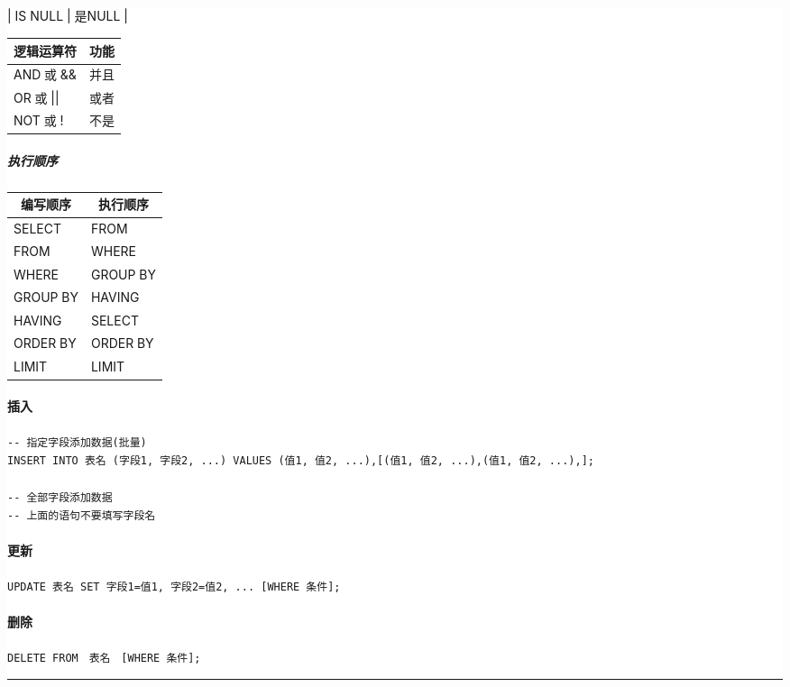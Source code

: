 | IS NULL             | 是NULL                                   |

| 逻辑运算符 | 功能 |
| ---------- | ---- |
| AND 或 &&  | 并且 |
| OR 或 \|\| | 或者 |
| NOT 或 !   | 不是 |

##### 执行顺序

| 编写顺序 | 执行顺序 |
| -------- | -------- |
| SELECT   | FROM     |
| FROM     | WHERE    |
| WHERE    | GROUP BY |
| GROUP BY | HAVING   |
| HAVING   | SELECT   |
| ORDER BY | ORDER BY |
| LIMIT    | LIMIT    |



#### 插入

```mysql
-- 指定字段添加数据(批量)
INSERT INTO 表名 (字段1, 字段2, ...) VALUES (值1, 值2, ...),[(值1, 值2, ...),(值1, 值2, ...),];

-- 全部字段添加数据
-- 上面的语句不要填写字段名
```



#### 更新

```mysql
UPDATE 表名 SET 字段1=值1, 字段2=值2, ... [WHERE 条件];
```



#### 删除

```mysql
DELETE FROM　表名　[WHERE 条件];
```



------
